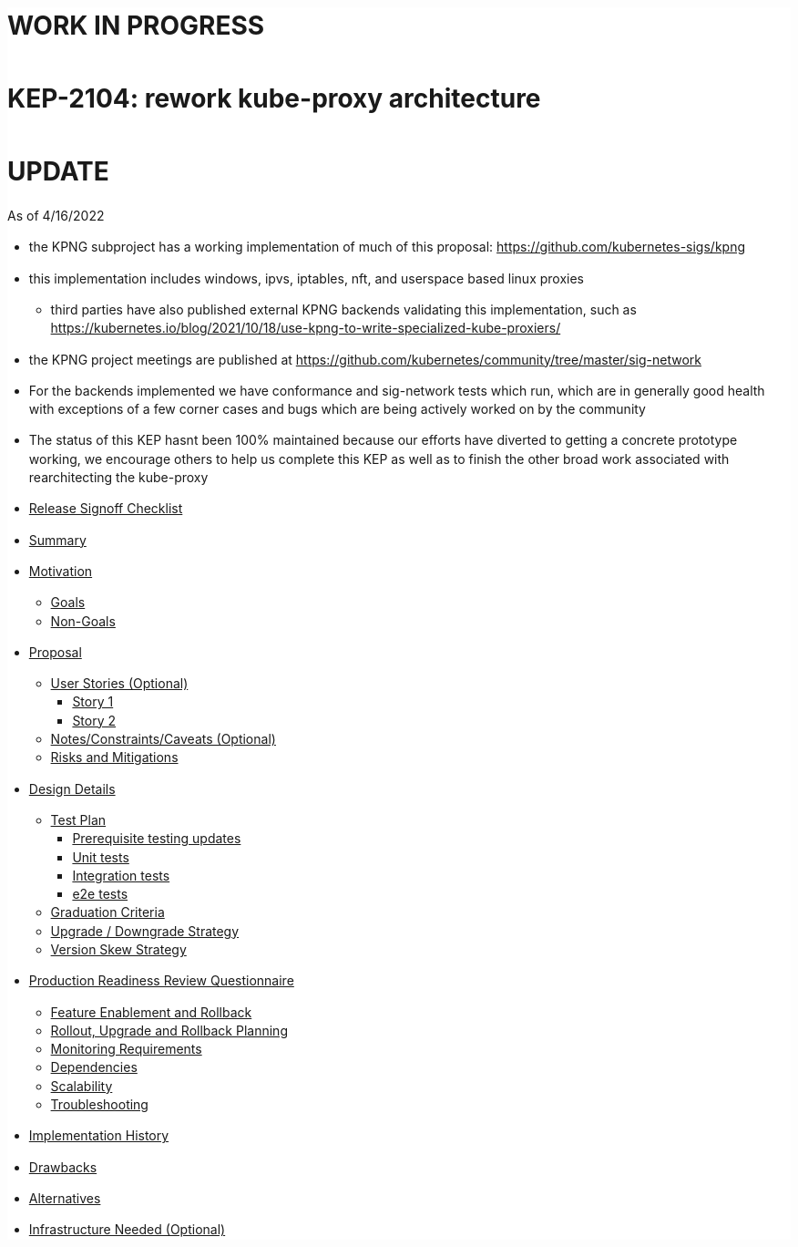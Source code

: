 # WORK IN PROGRESS

# KEP-2104: rework kube-proxy architecture
# UPDATE

As of 4/16/2022
- the KPNG subproject has a working implementation of much of this proposal: https://github.com/kubernetes-sigs/kpng
- this implementation includes windows, ipvs, iptables, nft, and userspace based linux proxies
  - third parties have also published external KPNG backends validating this implementation, such as https://kubernetes.io/blog/2021/10/18/use-kpng-to-write-specialized-kube-proxiers/ 
- the KPNG project meetings are published at https://github.com/kubernetes/community/tree/master/sig-network 
- For the backends implemented we have conformance and sig-network tests which run, which are in generally good health with exceptions of a few corner cases and bugs which are being actively worked on by the community
- The status of this KEP hasnt been 100% maintained because our efforts have diverted to getting a concrete prototype working, we encourage others to help us complete this KEP as well as to finish the other broad work associated with rearchitecting the kube-proxy  



- [Release Signoff Checklist](#release-signoff-checklist)
- [Summary](#summary)
- [Motivation](#motivation)
  - [Goals](#goals)
  - [Non-Goals](#non-goals)
- [Proposal](#proposal)
  - [User Stories (Optional)](#user-stories-optional)
    - [Story 1](#story-1)
    - [Story 2](#story-2)
  - [Notes/Constraints/Caveats (Optional)](#notesconstraintscaveats-optional)
  - [Risks and Mitigations](#risks-and-mitigations)
- [Design Details](#design-details)
  - [Test Plan](#test-plan)
      - [Prerequisite testing updates](#prerequisite-testing-updates)
      - [Unit tests](#unit-tests)
      - [Integration tests](#integration-tests)
      - [e2e tests](#e2e-tests)
  - [Graduation Criteria](#graduation-criteria)
  - [Upgrade / Downgrade Strategy](#upgrade--downgrade-strategy)
  - [Version Skew Strategy](#version-skew-strategy)
- [Production Readiness Review Questionnaire](#production-readiness-review-questionnaire)
  - [Feature Enablement and Rollback](#feature-enablement-and-rollback)
  - [Rollout, Upgrade and Rollback Planning](#rollout-upgrade-and-rollback-planning)
  - [Monitoring Requirements](#monitoring-requirements)
  - [Dependencies](#dependencies)
  - [Scalability](#scalability)
  - [Troubleshooting](#troubleshooting)
- [Implementation History](#implementation-history)
- [Drawbacks](#drawbacks)
- [Alternatives](#alternatives)
- [Infrastructure Needed (Optional)](#infrastructure-needed-optional)
